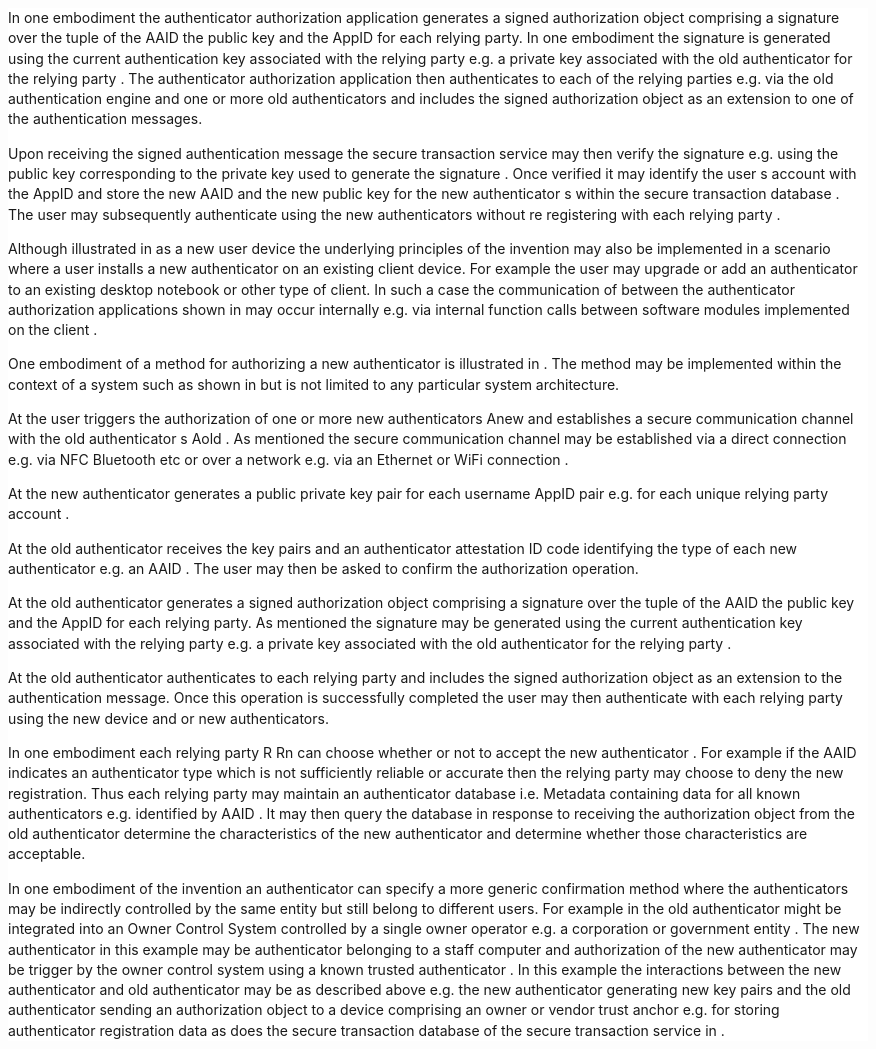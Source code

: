 In one embodiment the authenticator authorization application generates a signed authorization object comprising a signature over the tuple of the AAID the public key and the AppID for each relying party. In one embodiment the signature is generated using the current authentication key associated with the relying party e.g. a private key associated with the old authenticator for the relying party . The authenticator authorization application then authenticates to each of the relying parties e.g. via the old authentication engine and one or more old authenticators and includes the signed authorization object as an extension to one of the authentication messages.

Upon receiving the signed authentication message the secure transaction service may then verify the signature e.g. using the public key corresponding to the private key used to generate the signature . Once verified it may identify the user s account with the AppID and store the new AAID and the new public key for the new authenticator s within the secure transaction database . The user may subsequently authenticate using the new authenticators without re registering with each relying party .

Although illustrated in as a new user device the underlying principles of the invention may also be implemented in a scenario where a user installs a new authenticator on an existing client device. For example the user may upgrade or add an authenticator to an existing desktop notebook or other type of client. In such a case the communication of between the authenticator authorization applications shown in may occur internally e.g. via internal function calls between software modules implemented on the client .

One embodiment of a method for authorizing a new authenticator is illustrated in . The method may be implemented within the context of a system such as shown in but is not limited to any particular system architecture.

At the user triggers the authorization of one or more new authenticators Anew and establishes a secure communication channel with the old authenticator s Aold . As mentioned the secure communication channel may be established via a direct connection e.g. via NFC Bluetooth etc or over a network e.g. via an Ethernet or WiFi connection .

At the new authenticator generates a public private key pair for each username AppID pair e.g. for each unique relying party account .

At the old authenticator receives the key pairs and an authenticator attestation ID code identifying the type of each new authenticator e.g. an AAID . The user may then be asked to confirm the authorization operation.

At the old authenticator generates a signed authorization object comprising a signature over the tuple of the AAID the public key and the AppID for each relying party. As mentioned the signature may be generated using the current authentication key associated with the relying party e.g. a private key associated with the old authenticator for the relying party .

At the old authenticator authenticates to each relying party and includes the signed authorization object as an extension to the authentication message. Once this operation is successfully completed the user may then authenticate with each relying party using the new device and or new authenticators.

In one embodiment each relying party R Rn can choose whether or not to accept the new authenticator . For example if the AAID indicates an authenticator type which is not sufficiently reliable or accurate then the relying party may choose to deny the new registration. Thus each relying party may maintain an authenticator database i.e. Metadata containing data for all known authenticators e.g. identified by AAID . It may then query the database in response to receiving the authorization object from the old authenticator determine the characteristics of the new authenticator and determine whether those characteristics are acceptable.

In one embodiment of the invention an authenticator can specify a more generic confirmation method where the authenticators may be indirectly controlled by the same entity but still belong to different users. For example in the old authenticator might be integrated into an Owner Control System controlled by a single owner operator e.g. a corporation or government entity . The new authenticator in this example may be authenticator belonging to a staff computer and authorization of the new authenticator may be trigger by the owner control system using a known trusted authenticator . In this example the interactions between the new authenticator and old authenticator may be as described above e.g. the new authenticator generating new key pairs and the old authenticator sending an authorization object to a device comprising an owner or vendor trust anchor e.g. for storing authenticator registration data as does the secure transaction database of the secure transaction service in .
